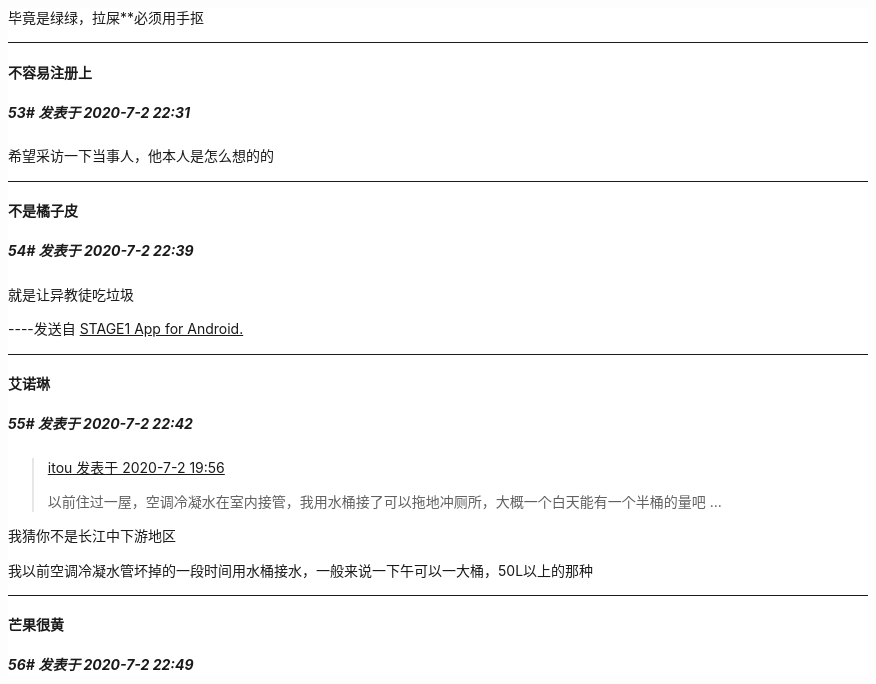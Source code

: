 


毕竟是绿绿，拉屎**必须用手抠







-----

####  不容易注册上  
##### 53#       发表于 2020-7-2 22:31




希望采访一下当事人，他本人是怎么想的的







-----

####  不是橘子皮  
##### 54#       发表于 2020-7-2 22:39




就是让异教徒吃垃圾


----发送自 [STAGE1 App for Android.](http://stage1.5j4m.com/?1.29)







-----

####  艾诺琳  
##### 55#       发表于 2020-7-2 22:42



<blockquote><a href="httphttps://bbs.saraba1st.com/2b/forum.php?mod=redirect&amp;goto=findpost&amp;pid=48040289&amp;ptid=1945424" target="_blank">itou 发表于 2020-7-2 19:56</a>

以前住过一屋，空调冷凝水在室内接管，我用水桶接了可以拖地冲厕所，大概一个白天能有一个半桶的量吧 ...</blockquote>
我猜你不是长江中下游地区


我以前空调冷凝水管坏掉的一段时间用水桶接水，一般来说一下午可以一大桶，50L以上的那种







-----

####  芒果很黄  
##### 56#       发表于 2020-7-2 22:49
